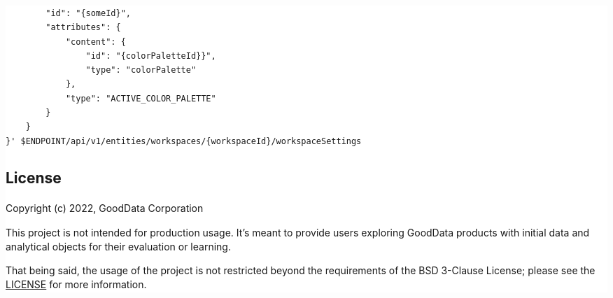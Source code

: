 ``` 
        "id": "{someId}",
        "attributes": {
            "content": {
                "id": "{colorPaletteId}}",
                "type": "colorPalette"
            },
            "type": "ACTIVE_COLOR_PALETTE"
        }
    }
}' $ENDPOINT/api/v1/entities/workspaces/{workspaceId}/workspaceSettings
```

## License

Copyright (c) 2022, GoodData Corporation

This project is not intended for production usage. It’s meant to provide users exploring GoodData products with initial data and analytical objects for their evaluation or learning.

That being said, the usage of the project is not restricted beyond the requirements of the BSD 3-Clause License; please see the [LICENSE](LICENSE) for more information.
